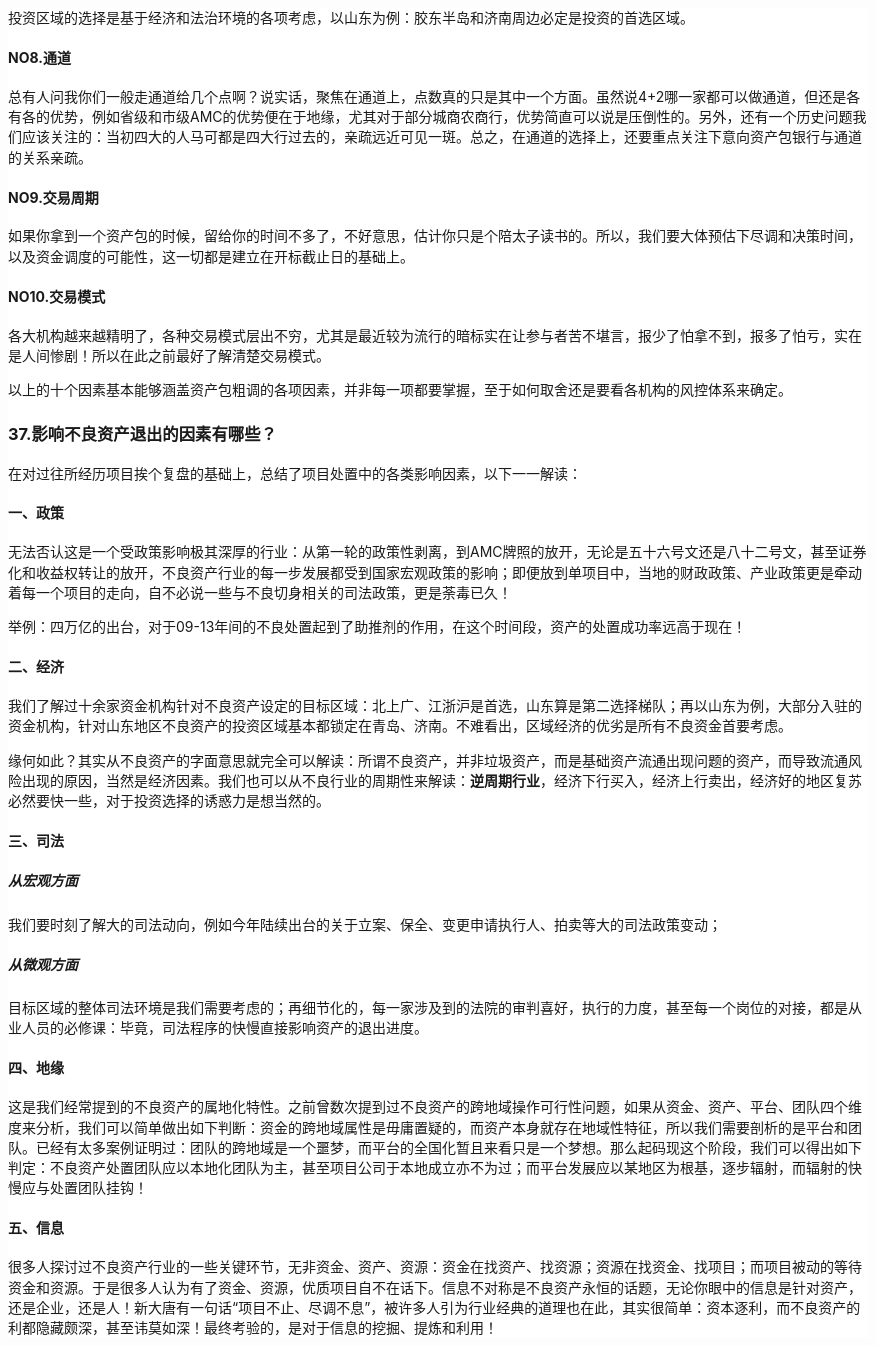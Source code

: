 投资区域的选择是基于经济和法治环境的各项考虑，以山东为例：胶东半岛和济南周边必定是投资的首选区域。

#### NO8.通道

总有人问我你们一般走通道给几个点啊？说实话，聚焦在通道上，点数真的只是其中一个方面。虽然说4+2哪一家都可以做通道，但还是各有各的优势，例如省级和市级AMC的优势便在于地缘，尤其对于部分城商农商行，优势简直可以说是压倒性的。另外，还有一个历史问题我们应该关注的：当初四大的人马可都是四大行过去的，亲疏远近可见一斑。总之，在通道的选择上，还要重点关注下意向资产包银行与通道的关系亲疏。

#### NO9.交易周期

如果你拿到一个资产包的时候，留给你的时间不多了，不好意思，估计你只是个陪太子读书的。所以，我们要大体预估下尽调和决策时间，以及资金调度的可能性，这一切都是建立在开标截止日的基础上。

#### NO10.交易模式

各大机构越来越精明了，各种交易模式层出不穷，尤其是最近较为流行的暗标实在让参与者苦不堪言，报少了怕拿不到，报多了怕亏，实在是人间惨剧！所以在此之前最好了解清楚交易模式。

以上的十个因素基本能够涵盖资产包粗调的各项因素，并非每一项都要掌握，至于如何取舍还是要看各机构的风控体系来确定。





### 37.影响不良资产退出的因素有哪些？

在对过往所经历项目挨个复盘的基础上，总结了项目处置中的各类影响因素，以下一一解读：

#### 一、政策

无法否认这是一个受政策影响极其深厚的行业：从第一轮的政策性剥离，到AMC牌照的放开，无论是五十六号文还是八十二号文，甚至证券化和收益权转让的放开，不良资产行业的每一步发展都受到国家宏观政策的影响；即便放到单项目中，当地的财政政策、产业政策更是牵动着每一个项目的走向，自不必说一些与不良切身相关的司法政策，更是荼毒已久！

举例：四万亿的出台，对于09-13年间的不良处置起到了助推剂的作用，在这个时间段，资产的处置成功率远高于现在！

#### 二、经济

我们了解过十余家资金机构针对不良资产设定的目标区域：北上广、江浙沪是首选，山东算是第二选择梯队；再以山东为例，大部分入驻的资金机构，针对山东地区不良资产的投资区域基本都锁定在青岛、济南。不难看出，区域经济的优劣是所有不良资金首要考虑。

缘何如此？其实从不良资产的字面意思就完全可以解读：所谓不良资产，并非垃圾资产，而是基础资产流通出现问题的资产，而导致流通风险出现的原因，当然是经济因素。我们也可以从不良行业的周期性来解读：**逆周期行业**，经济下行买入，经济上行卖出，经济好的地区复苏必然要快一些，对于投资选择的诱惑力是想当然的。

#### 三、司法

##### 从宏观方面

我们要时刻了解大的司法动向，例如今年陆续出台的关于立案、保全、变更申请执行人、拍卖等大的司法政策变动；

##### 从微观方面

目标区域的整体司法环境是我们需要考虑的；再细节化的，每一家涉及到的法院的审判喜好，执行的力度，甚至每一个岗位的对接，都是从业人员的必修课：毕竟，司法程序的快慢直接影响资产的退出进度。

#### 四、地缘

这是我们经常提到的不良资产的属地化特性。之前曾数次提到过不良资产的跨地域操作可行性问题，如果从资金、资产、平台、团队四个维度来分析，我们可以简单做出如下判断：资金的跨地域属性是毋庸置疑的，而资产本身就存在地域性特征，所以我们需要剖析的是平台和团队。已经有太多案例证明过：团队的跨地域是一个噩梦，而平台的全国化暂且来看只是一个梦想。那么起码现这个阶段，我们可以得出如下判定：不良资产处置团队应以本地化团队为主，甚至项目公司于本地成立亦不为过；而平台发展应以某地区为根基，逐步辐射，而辐射的快慢应与处置团队挂钩！

#### 五、信息

很多人探讨过不良资产行业的一些关键环节，无非资金、资产、资源：资金在找资产、找资源；资源在找资金、找项目；而项目被动的等待资金和资源。于是很多人认为有了资金、资源，优质项目自不在话下。信息不对称是不良资产永恒的话题，无论你眼中的信息是针对资产，还是企业，还是人！新大唐有一句话“项目不止、尽调不息”，被许多人引为行业经典的道理也在此，其实很简单：资本逐利，而不良资产的利都隐藏颇深，甚至讳莫如深！最终考验的，是对于信息的挖掘、提炼和利用！
